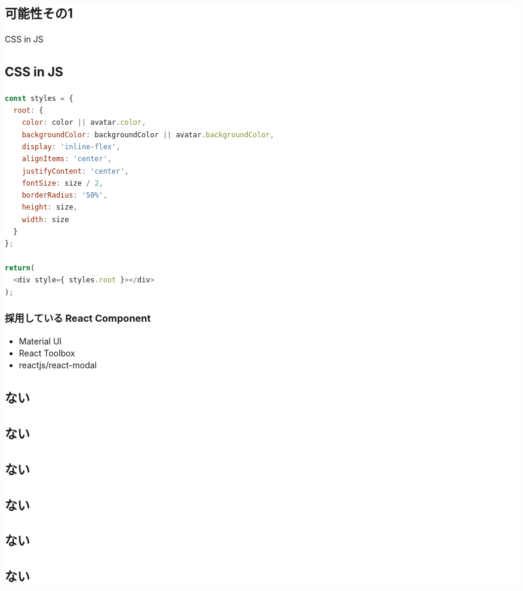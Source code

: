 
## 可能性その1
CSS in JS


## CSS in JS
```js
const styles = {
  root: {
    color: color || avatar.color,
    backgroundColor: backgroundColor || avatar.backgroundColor,
    display: 'inline-flex',
    alignItems: 'center',
    justifyContent: 'center',
    fontSize: size / 2,
    borderRadius: '50%',
    height: size,
    width: size
  }
};

return(
  <div style={ styles.root }></div>
);
```


### 採用している React Component
- Material UI
- React Toolbox
- reactjs/react-modal


## ない


## ない


## ない


## ない


## ない


## ない
